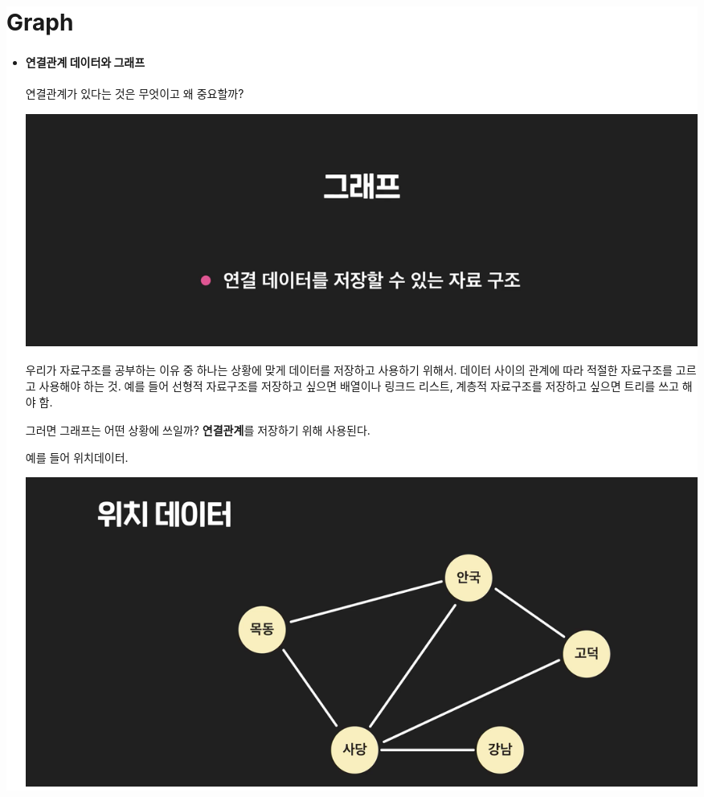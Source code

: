 # Graph

- #### 연결관계 데이터와 그래프

  연결관계가 있다는 것은 무엇이고 왜 중요할까?

  ![7_1](./resources/7_1.png)

  우리가 자료구조를 공부하는 이유 중 하나는 상황에 맞게 데이터를 저장하고 사용하기 위해서. 데이터 사이의 관계에 따라 적절한 자료구조를 고르고 사용해야 하는 것. 예를 들어 선형적 자료구조를 저장하고 싶으면 배열이나 링크드 리스트, 계층적 자료구조를 저장하고 싶으면 트리를 쓰고 해야 함. 

  그러면 그래프는 어떤 상황에 쓰일까? **연결관계**를 저장하기 위해 사용된다. 

  예를 들어 위치데이터. 

  ![7_1](./resources/7_2.png)

